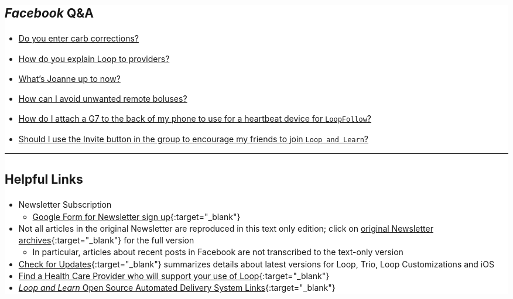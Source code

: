 ## *Facebook* Q&A

* [Do you enter carb corrections?](https://www.facebook.com/share/p/1B8Hmmnz5J/)

* [How do you explain Loop to providers?](https://www.facebook.com/share/p/1Jjycj6jCq/)

* [What’s Joanne up to now?](https://www.facebook.com/groups/LOOPandLEARN/permalink/4124015707854902/)

* [How can I avoid unwanted remote boluses?](https://www.facebook.com/share/p/19a6X1adfn/)

* [How do I attach a G7 to the back of my phone to use for a heartbeat device for `LoopFollow`?](https://www.facebook.com/groups/loopfollowlnl/permalink/1439755343813491/)

* [Should I use the Invite button in the group to encourage my friends to join `Loop and Learn`?](https://www.facebook.com/groups/LOOPandLEARN/permalink/4103187673271039/)


- - -

## Helpful Links

* Newsletter Subscription
    * [Google Form for Newsletter sign up](https://docs.google.com/forms/d/e/1FAIpQLSeu64I0Ygauk079Q0lMhEcPq-IydPmscm2UCie6uxXfkfdmWw/viewform){:target="_blank"} 
* Not all articles in the original Newsletter are reproduced in this text only edition; click on [original Newsletter archives](https://www.loopandlearn.org/loop-and-learn-newsletter/){:target="_blank"} for the full version
    * In particular, articles about recent posts in Facebook are not transcribed to the text-only version
* [Check for Updates](https://www.loopandlearn.org/version-updates/){:target="_blank"} summarizes details about latest versions for Loop, Trio, Loop Customizations and iOS
* [Find a Health Care Provider who will support your use of&nbsp;<span translate="no">Loop</span>](https://www.loopandlearn.org/hcp-recommendations/){:target="_blank"}
* [_<span translate="no">Loop and Learn</span>_&nbsp;Open Source Automated Delivery System Links](https://www.loopandlearn.org/resources/#os-aid){:target="_blank"}

